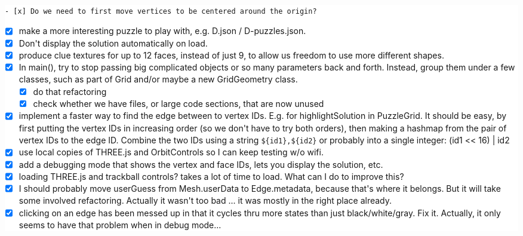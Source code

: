     - [x] Do we need to first move vertices to be centered around the origin?
- [x] make a more interesting puzzle to play with, e.g. D.json / D-puzzles.json.
- [x] Don't display the solution automatically on load.
- [x] produce clue textures for up to 12 faces, instead of just 9, to allow us freedom to use more different shapes.
- [x] In main(), try to stop passing big complicated objects or so many parameters back and forth.
  Instead, group them under a few classes, such as part of Grid and/or maybe a new GridGeometry class.
    - [x] do that refactoring
    - [x] check whether we have files, or large code sections, that are now unused
- [x] implement a faster way to find the edge between to vertex IDs. E.g. for
  highlightSolution in PuzzleGrid. It should be easy, by
  first putting the vertex IDs in increasing order (so we don't have to try both orders), then
  making a hashmap from the pair of vertex IDs to the edge ID. Combine the two IDs using
  a string `${id1},${id2}` or probably into a single integer: (id1 << 16) | id2
- [x] use local copies of THREE.js and OrbitControls so I can keep testing w/o wifi.
- [x] add a debugging mode that shows the vertex and face IDs, lets you display the solution, etc.
- [x] loading THREE.js and trackball controls? takes a lot of time to load. What
  can I do to improve this?
- [x] I should probably move userGuess from Mesh.userData to Edge.metadata, because that's where it belongs.
    But it will take some involved refactoring. Actually it wasn't too bad ... it was mostly in the right place already.
- [x] clicking on an edge has been messed up in that it cycles thru more states than
  just black/white/gray. Fix it. Actually, it only seems to have that problem when
  in debug mode...
